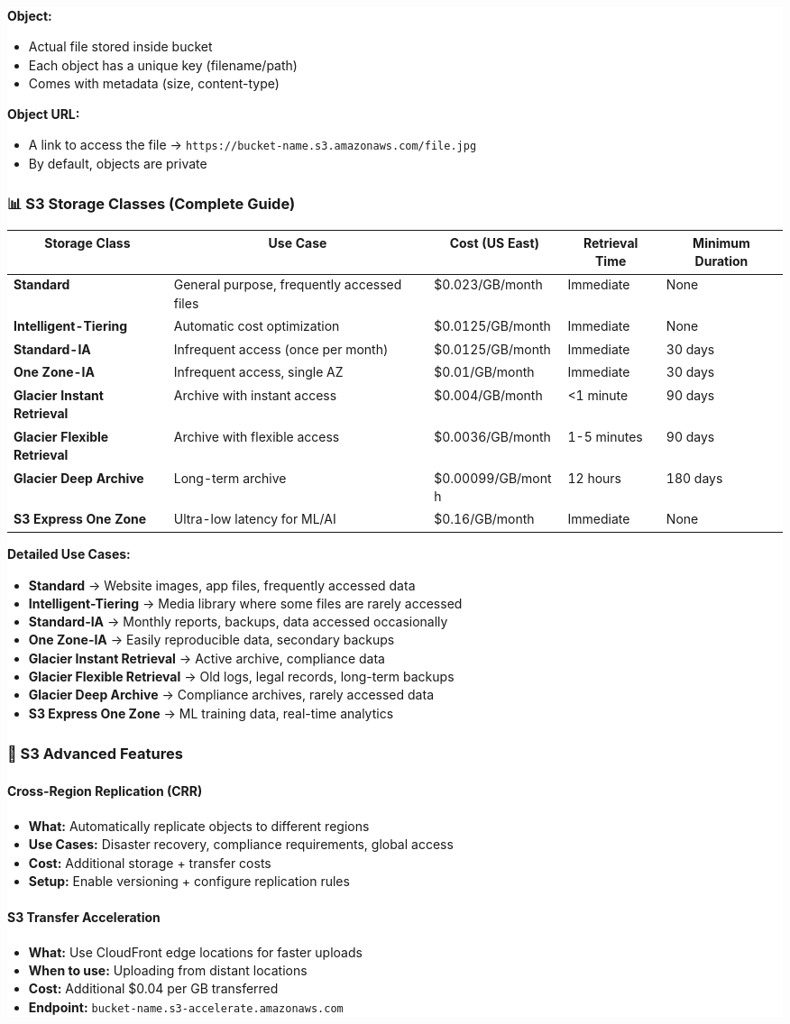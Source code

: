 **Object:**
- Actual file stored inside bucket
- Each object has a unique key (filename/path)
- Comes with metadata (size, content-type)

**Object URL:**
- A link to access the file → `https://bucket-name.s3.amazonaws.com/file.jpg`
- By default, objects are private

### 📊 S3 Storage Classes (Complete Guide)

| Storage Class | Use Case | Cost (US East) | Retrieval Time | Minimum Duration |
|---------------|----------|-----------------|----------------|-------------------|
| **Standard** | General purpose, frequently accessed files | $0.023/GB/month | Immediate | None |
| **Intelligent-Tiering** | Automatic cost optimization | $0.0125/GB/month | Immediate | None |
| **Standard-IA** | Infrequent access (once per month) | $0.0125/GB/month | Immediate | 30 days |
| **One Zone-IA** | Infrequent access, single AZ | $0.01/GB/month | Immediate | 30 days |
| **Glacier Instant Retrieval** | Archive with instant access | $0.004/GB/month | <1 minute | 90 days |
| **Glacier Flexible Retrieval** | Archive with flexible access | $0.0036/GB/month | 1-5 minutes | 90 days |
| **Glacier Deep Archive** | Long-term archive | $0.00099/GB/month | 12 hours | 180 days |
| **S3 Express One Zone** | Ultra-low latency for ML/AI | $0.16/GB/month | Immediate | None |

**Detailed Use Cases:**

- **Standard** → Website images, app files, frequently accessed data
- **Intelligent-Tiering** → Media library where some files are rarely accessed
- **Standard-IA** → Monthly reports, backups, data accessed occasionally
- **One Zone-IA** → Easily reproducible data, secondary backups
- **Glacier Instant Retrieval** → Active archive, compliance data
- **Glacier Flexible Retrieval** → Old logs, legal records, long-term backups
- **Glacier Deep Archive** → Compliance archives, rarely accessed data
- **S3 Express One Zone** → ML training data, real-time analytics

### 🚀 S3 Advanced Features

#### Cross-Region Replication (CRR)
- **What:** Automatically replicate objects to different regions
- **Use Cases:** Disaster recovery, compliance requirements, global access
- **Cost:** Additional storage + transfer costs
- **Setup:** Enable versioning + configure replication rules

#### S3 Transfer Acceleration
- **What:** Use CloudFront edge locations for faster uploads
- **When to use:** Uploading from distant locations
- **Cost:** Additional $0.04 per GB transferred
- **Endpoint:** `bucket-name.s3-accelerate.amazonaws.com`
